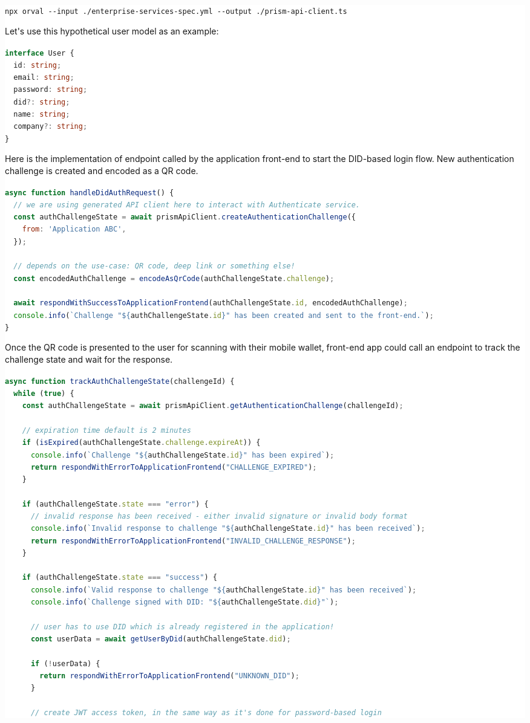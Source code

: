 ```shell
npx orval --input ./enterprise-services-spec.yml --output ./prism-api-client.ts
```

Let's use this hypothetical user model as an example:

```ts
interface User {
  id: string;
  email: string;
  password: string;
  did?: string;
  name: string;
  company?: string;
}
```

Here is the implementation of endpoint called by the application front-end to 
start the DID-based login flow. New authentication challenge is created and encoded as a QR code.

```js
async function handleDidAuthRequest() {
  // we are using generated API client here to interact with Authenticate service.
  const authChallengeState = await prismApiClient.createAuthenticationChallenge({
    from: 'Application ABC',
  });

  // depends on the use-case: QR code, deep link or something else!
  const encodedAuthChallenge = encodeAsQrCode(authChallengeState.challenge);

  await respondWithSuccessToApplicationFrontend(authChallengeState.id, encodedAuthChallenge);
  console.info(`Challenge "${authChallengeState.id}" has been created and sent to the front-end.`);
}
```
Once the QR code is presented to the user for scanning with their mobile wallet,
front-end app could call an endpoint to track the challenge state and wait for
the response.

```js
async function trackAuthChallengeState(challengeId) {
  while (true) {
    const authChallengeState = await prismApiClient.getAuthenticationChallenge(challengeId);

    // expiration time default is 2 minutes
    if (isExpired(authChallengeState.challenge.expireAt)) {
      console.info(`Challenge "${authChallengeState.id}" has been expired`);
      return respondWithErrorToApplicationFrontend("CHALLENGE_EXPIRED");
    }

    if (authChallengeState.state === "error") {
      // invalid response has been received - either invalid signature or invalid body format
      console.info(`Invalid response to challenge "${authChallengeState.id}" has been received`);
      return respondWithErrorToApplicationFrontend("INVALID_CHALLENGE_RESPONSE");
    }

    if (authChallengeState.state === "success") {
      console.info(`Valid response to challenge "${authChallengeState.id}" has been received`);
      console.info(`Challenge signed with DID: "${authChallengeState.did}"`);

      // user has to use DID which is already registered in the application!
      const userData = await getUserByDid(authChallengeState.did);

      if (!userData) {
        return respondWithErrorToApplicationFrontend("UNKNOWN_DID");
      }

      // create JWT access token, in the same way as it's done for password-based login
```